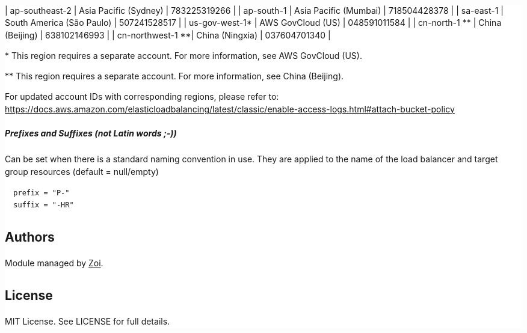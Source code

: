 | ap-southeast-2  |	Asia Pacific (Sydney)	    | 783225319266                       |
| ap-south-1      |	Asia Pacific (Mumbai)	    | 718504428378                       |
| sa-east-1	      | South America (São Paulo) | 507241528517                       |
| us-gov-west-1\* |	AWS GovCloud (US)         |	048591011584                       |
| cn-north-1 \*\* |	China (Beijing)           |	638102146993                       |
| cn-northwest-1 \*\*|	China (Ningxia)       |	037604701340                       |

\* This region requires a separate account. For more information, see AWS GovCloud (US).

\*\* This region requires a separate account. For more information, see China (Beijing).

For updated account IDs with corresponding regions, please refer to: https://docs.aws.amazon.com/elasticloadbalancing/latest/classic/enable-access-logs.html#attach-bucket-policy


##### Prefixes and Suffixes (not Latin words ;-))
Can be set when there is a standard naming convention in use. They are applied to the name of the load balancer and target group resources (default = null/empty)
```hcl
  prefix = "P-"
  suffix = "-HR"
```





## Authors
Module managed by [Zoi](https://github.com/zoitech).

## License
MIT License. See LICENSE for full details.
